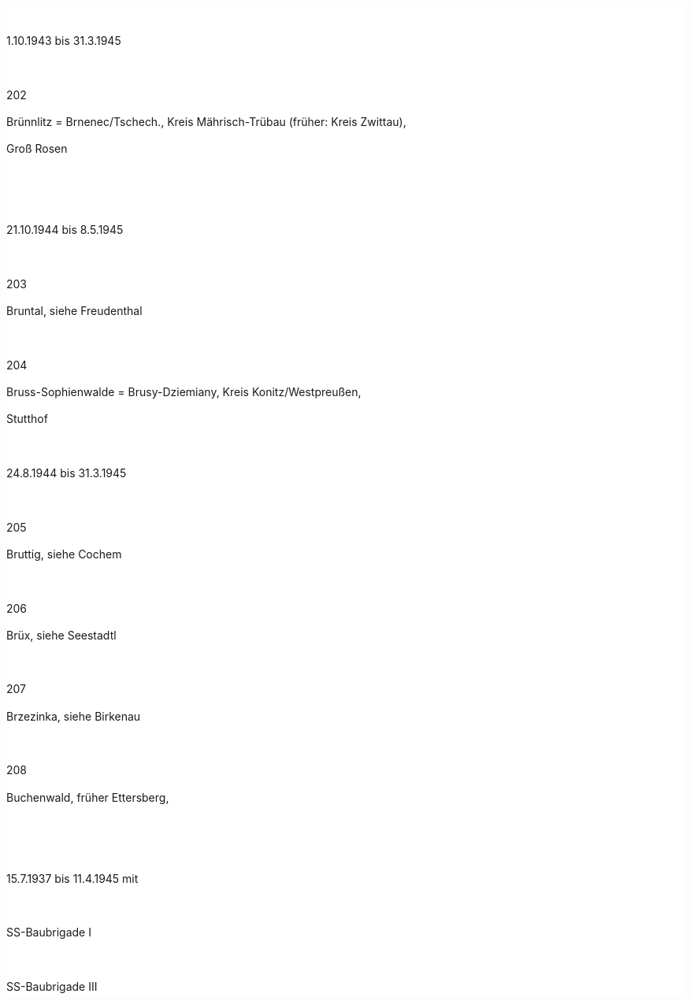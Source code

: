  

1.10.1943 bis 31.3.1945

 

202

Brünnlitz = Brnenec/Tschech., Kreis Mährisch-Trübau (früher: Kreis Zwittau),

Groß Rosen

 

 

21.10.1944 bis 8.5.1945

 

203

Bruntal, siehe Freudenthal

 

204

Bruss-Sophienwalde = Brusy-Dziemiany, Kreis Konitz/Westpreußen,

Stutthof

 

24.8.1944 bis 31.3.1945

 

205

Bruttig, siehe Cochem

 

206

Brüx, siehe Seestadtl

 

207

Brzezinka, siehe Birkenau

 

208

Buchenwald, früher Ettersberg,

 

 

15.7.1937 bis 11.4.1945 mit

 

SS-Baubrigade I

 

SS-Baubrigade III
